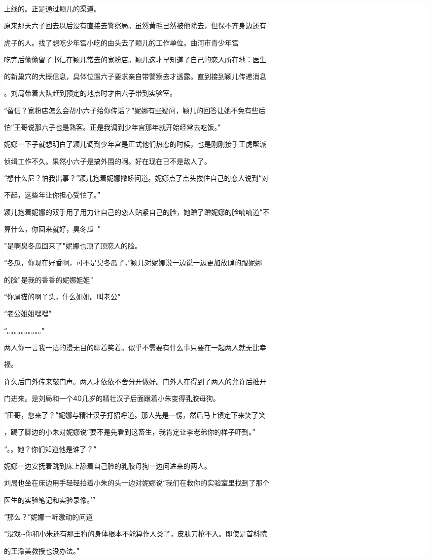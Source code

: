 上线的。正是通过颖儿的渠道。

原来那天六子回去以后没有直接去警察局。虽然黄毛已然被他除去，但保不齐身边还有

虎子的人。找了想吃少年宫小吃的由头去了颖儿的工作单位。曲河市青少年宫

吃完后偷偷留了书信在颖儿常去的宽粉店。颖儿这才早知道了自己的恋人所在地：医生

的新巢穴的大概信息，具体位置六子要求亲自带警察去才透露。直到接到颖儿传递消息

。刘局带着大队赶到预定的地点时才由六子带到实验室。

“留信？宽粉店怎么会帮小六子给你传话？”妮娜有些疑问，颖儿的回答让她不免有些后

怕“王哥说那六子也是熟客。正是我调到少年宫那年就开始经常去吃饭。”

妮娜一下子就想明白了颖儿调到少年宫是正式他们热恋的时候，也是刚刚接手王虎帮派

侦缉工作不久。果然小六子是搞外围的啊。好在现在已不是敌人了。

“想什么尼？怕我出事？”颖儿抱着妮娜撒娇问道。妮娜点了点头搂住自己的恋人说到“对

不起，这些年让你担心受怕了。”

颖儿抱着妮娜的双手用了用力让自己的恋人贴紧自己的脸，她蹭了蹭妮娜的脸喃喃道“不

算什么，你回来就好，臭冬瓜  ”

"是啊臭冬瓜回来了"妮娜也顶了顶恋人的脸。

“冬瓜，你现在好香啊，可不是臭冬瓜了，”颖儿对妮娜说一边说一边更加放肆的蹭妮娜

的脸"是我的香香的妮娜姐姐"

“你属猫的啊丫头，什么姐姐。叫老公”

“老公姐姐嘿嘿”

“。。。。。。。。。。”

两人你一言我一语的漫无目的聊着笑着。似乎不需要有什么事只要在一起两人就无比幸

福。

许久后门外传来敲门声。两人才依依不舍分开做好。门外人在得到了两人的允许后推开

门进来。是刘局和一个40几岁的精壮汉子后面跟着小朱变得乳胶母狗。

“田哥，您来了？”妮娜与精壮汉子打招呼道。那人先是一愣，然后马上镇定下来笑了笑

，踢了脚边的小朱对妮娜说“要不是先看到这畜生，我肯定让李老弟你的样子吓到。”

“。。她？你们知道他是谁了？”

妮娜一边安抚着跳到床上舔着自己脸的乳胶母狗一边问进来的两人。

刘局也坐在床边用手轻轻拍着小朱的头一边对妮娜说“我们在救你的实验室里找到了那个

医生的实验笔记和实验录像。’”

“那么？”妮娜一听激动的问道

“没戏~你和小朱还有那王犳的身体根本不能算作人类了，皮肤刀枪不入。即使是首科院

的王渝美教授也没办法。”
